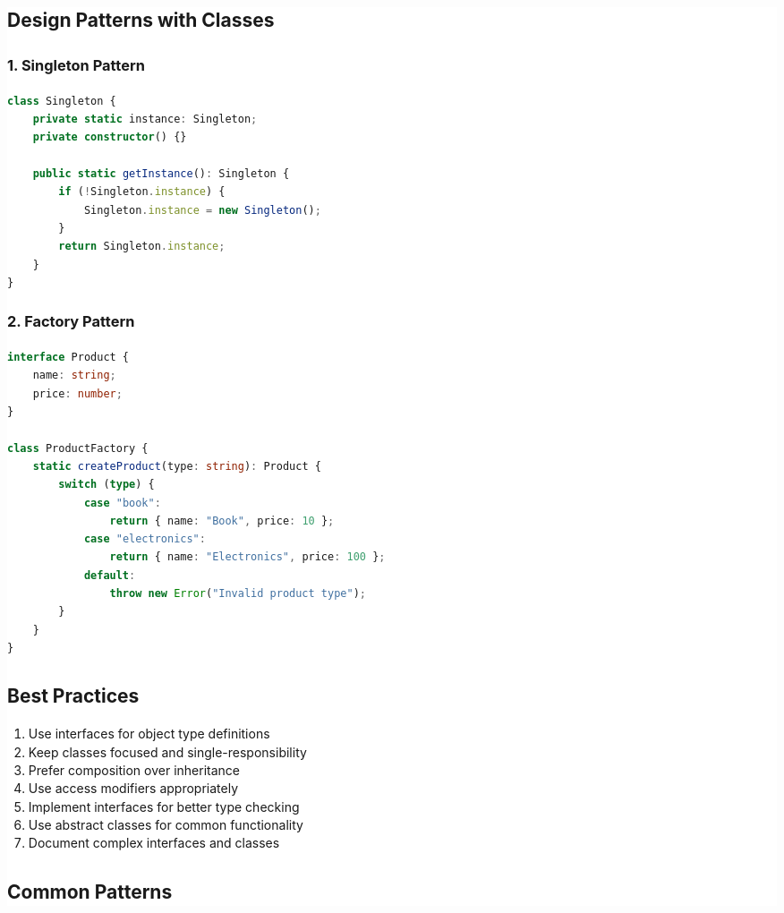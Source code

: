 ## Design Patterns with Classes

### 1. Singleton Pattern

```typescript
class Singleton {
    private static instance: Singleton;
    private constructor() {}

    public static getInstance(): Singleton {
        if (!Singleton.instance) {
            Singleton.instance = new Singleton();
        }
        return Singleton.instance;
    }
}
```

### 2. Factory Pattern

```typescript
interface Product {
    name: string;
    price: number;
}

class ProductFactory {
    static createProduct(type: string): Product {
        switch (type) {
            case "book":
                return { name: "Book", price: 10 };
            case "electronics":
                return { name: "Electronics", price: 100 };
            default:
                throw new Error("Invalid product type");
        }
    }
}
```

## Best Practices

1. Use interfaces for object type definitions
2. Keep classes focused and single-responsibility
3. Prefer composition over inheritance
4. Use access modifiers appropriately
5. Implement interfaces for better type checking
6. Use abstract classes for common functionality
7. Document complex interfaces and classes

## Common Patterns
